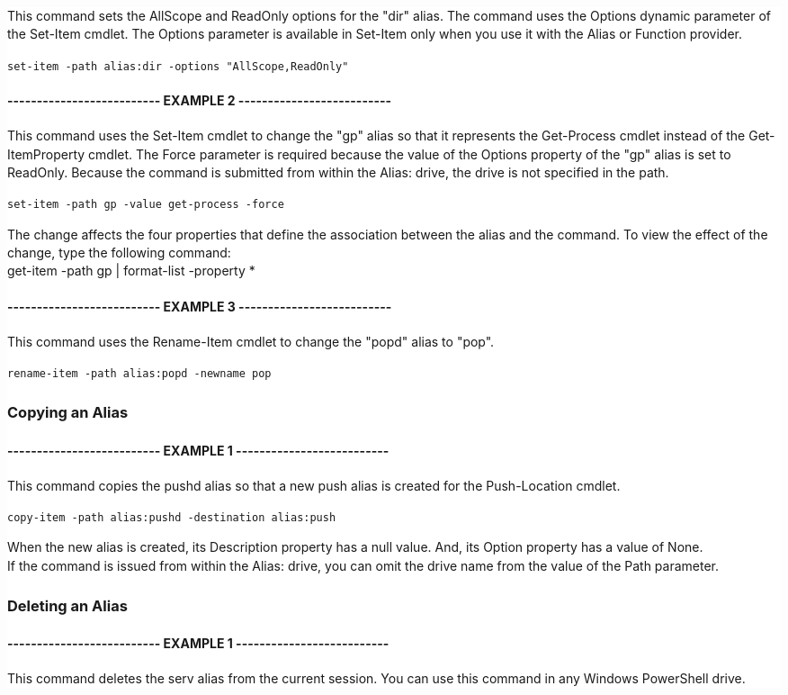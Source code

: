  This command sets the AllScope and ReadOnly options for the "dir" alias. The command uses the Options dynamic parameter of the Set-Item cmdlet. The Options parameter is available in Set-Item only when you use it with the Alias or Function provider.  

```  
set-item -path alias:dir -options "AllScope,ReadOnly"  

```  

#### -------------------------- EXAMPLE 2 --------------------------  
 This command uses the Set-Item cmdlet to change the "gp" alias so that it represents the Get-Process cmdlet instead of the Get-ItemProperty cmdlet. The Force parameter is required because the value of the Options property of the "gp" alias is set to ReadOnly. Because the command is submitted from within the Alias: drive, the drive is not specified in the path.  

```  
set-item -path gp -value get-process -force  

```  

 The change affects the four properties that define the association between the alias and the command. To view the effect of the change, type the following command:  
    get-item -path gp &#124; format-list -property *  

#### -------------------------- EXAMPLE 3 --------------------------  
 This command uses the Rename-Item cmdlet to change the "popd" alias to "pop".  

```  
rename-item -path alias:popd -newname pop  

```  

### Copying an Alias  

#### -------------------------- EXAMPLE 1 --------------------------  
 This command copies the pushd alias so that a new push alias is created for the Push-Location cmdlet.  

```  
copy-item -path alias:pushd -destination alias:push  

```  

 When the new alias is created, its Description property has a null value. And, its Option property has a value of None.  
If the command is issued from within the Alias: drive, you can omit the drive name from the value of the Path parameter.  

### Deleting an Alias  

#### -------------------------- EXAMPLE 1 --------------------------  
 This command deletes the serv alias from the current session. You can use this command in any Windows PowerShell drive.  
